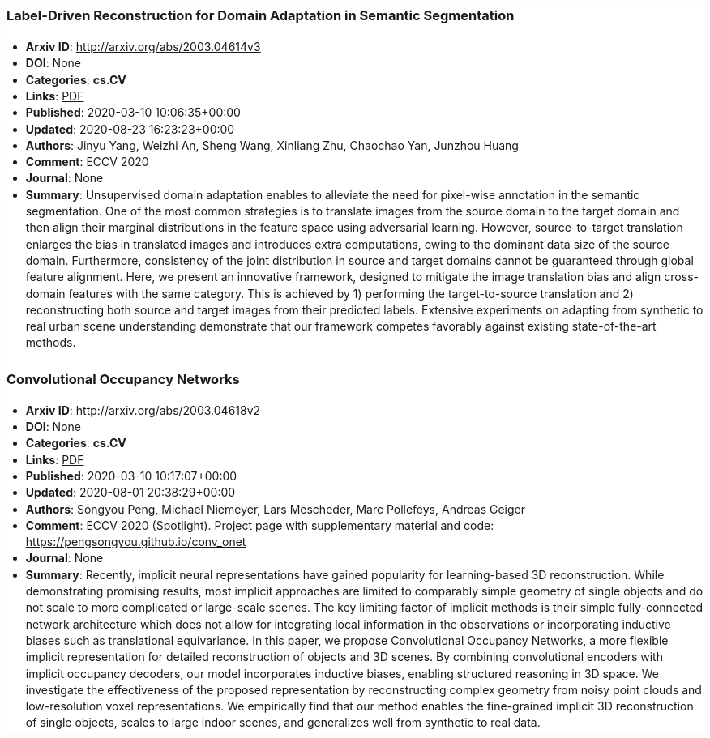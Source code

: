

### Label-Driven Reconstruction for Domain Adaptation in Semantic Segmentation
- **Arxiv ID**: http://arxiv.org/abs/2003.04614v3
- **DOI**: None
- **Categories**: **cs.CV**
- **Links**: [PDF](http://arxiv.org/pdf/2003.04614v3)
- **Published**: 2020-03-10 10:06:35+00:00
- **Updated**: 2020-08-23 16:23:23+00:00
- **Authors**: Jinyu Yang, Weizhi An, Sheng Wang, Xinliang Zhu, Chaochao Yan, Junzhou Huang
- **Comment**: ECCV 2020
- **Journal**: None
- **Summary**: Unsupervised domain adaptation enables to alleviate the need for pixel-wise annotation in the semantic segmentation. One of the most common strategies is to translate images from the source domain to the target domain and then align their marginal distributions in the feature space using adversarial learning. However, source-to-target translation enlarges the bias in translated images and introduces extra computations, owing to the dominant data size of the source domain. Furthermore, consistency of the joint distribution in source and target domains cannot be guaranteed through global feature alignment. Here, we present an innovative framework, designed to mitigate the image translation bias and align cross-domain features with the same category. This is achieved by 1) performing the target-to-source translation and 2) reconstructing both source and target images from their predicted labels. Extensive experiments on adapting from synthetic to real urban scene understanding demonstrate that our framework competes favorably against existing state-of-the-art methods.



### Convolutional Occupancy Networks
- **Arxiv ID**: http://arxiv.org/abs/2003.04618v2
- **DOI**: None
- **Categories**: **cs.CV**
- **Links**: [PDF](http://arxiv.org/pdf/2003.04618v2)
- **Published**: 2020-03-10 10:17:07+00:00
- **Updated**: 2020-08-01 20:38:29+00:00
- **Authors**: Songyou Peng, Michael Niemeyer, Lars Mescheder, Marc Pollefeys, Andreas Geiger
- **Comment**: ECCV 2020 (Spotlight). Project page with supplementary material and
  code: https://pengsongyou.github.io/conv_onet
- **Journal**: None
- **Summary**: Recently, implicit neural representations have gained popularity for learning-based 3D reconstruction. While demonstrating promising results, most implicit approaches are limited to comparably simple geometry of single objects and do not scale to more complicated or large-scale scenes. The key limiting factor of implicit methods is their simple fully-connected network architecture which does not allow for integrating local information in the observations or incorporating inductive biases such as translational equivariance. In this paper, we propose Convolutional Occupancy Networks, a more flexible implicit representation for detailed reconstruction of objects and 3D scenes. By combining convolutional encoders with implicit occupancy decoders, our model incorporates inductive biases, enabling structured reasoning in 3D space. We investigate the effectiveness of the proposed representation by reconstructing complex geometry from noisy point clouds and low-resolution voxel representations. We empirically find that our method enables the fine-grained implicit 3D reconstruction of single objects, scales to large indoor scenes, and generalizes well from synthetic to real data.
